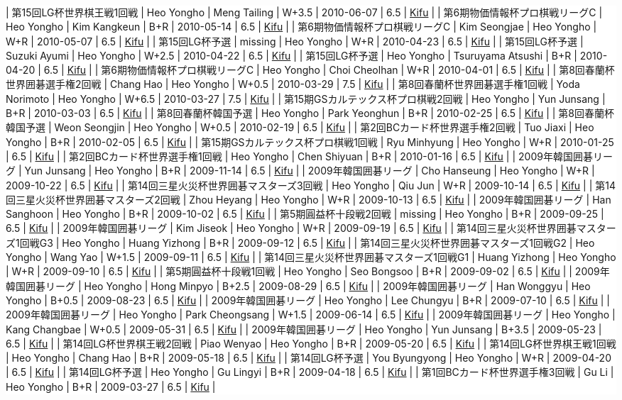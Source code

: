 | 第15回LG杯世界棋王戦1回戦 | Heo Yongho | Meng Tailing | W+3.5 | 2010-06-07 | 6.5 | [Kifu](https://kifudepot.net/kifucontents.php?id=zTSz%2FXWCxY3EgXg56nLF7A%3D%3D) | 
| 第6期物価情報杯プロ棋戦リーグC | Heo Yongho | Kim Kangkeun | B+R | 2010-05-14 | 6.5 | [Kifu](https://kifudepot.net/kifucontents.php?id=yg3I5IdHrssOpIBAfIuUNw%3D%3D) | 
| 第6期物価情報杯プロ棋戦リーグC | Kim Seongjae | Heo Yongho | W+R | 2010-05-07 | 6.5 | [Kifu](https://kifudepot.net/kifucontents.php?id=SVOkxXyBG9pT%2Bc%2FkdsD3Ag%3D%3D) | 
| 第15回LG杯予選 | missing | Heo Yongho | W+R | 2010-04-23 | 6.5 | [Kifu](https://kifudepot.net/kifucontents.php?id=TfOyZtTgTcSOyc0q4jOcPw%3D%3D) | 
| 第15回LG杯予選 | Suzuki Ayumi | Heo Yongho | W+2.5 | 2010-04-22 | 6.5 | [Kifu](https://kifudepot.net/kifucontents.php?id=jOcjpwNoRToZ2xonpdf%2BXg%3D%3D) | 
| 第15回LG杯予選 | Heo Yongho | Tsuruyama Atsushi | B+R | 2010-04-20 | 6.5 | [Kifu](https://kifudepot.net/kifucontents.php?id=fHz2XyE3C%2FggkySyxwKCXQ%3D%3D) | 
| 第6期物価情報杯プロ棋戦リーグC | Heo Yongho | Choi Cheolhan | W+R | 2010-04-01 | 6.5 | [Kifu](https://kifudepot.net/kifucontents.php?id=eX5sJlgpdKAxiy4zzljvag%3D%3D) | 
| 第8回春蘭杯世界囲碁選手権2回戦 | Chang Hao | Heo Yongho | W+0.5 | 2010-03-29 | 7.5 | [Kifu](https://kifudepot.net/kifucontents.php?id=WxTICWy6Pm0cRBds%2F24bnA%3D%3D) | 
| 第8回春蘭杯世界囲碁選手権1回戦 | Yoda Norimoto | Heo Yongho | W+6.5 | 2010-03-27 | 7.5 | [Kifu](https://kifudepot.net/kifucontents.php?id=7ykUucfMNkOYL1JwiQ98sA%3D%3D) | 
| 第15期GSカルテックス杯プロ棋戦2回戦 | Heo Yongho | Yun Junsang | B+R | 2010-03-03 | 6.5 | [Kifu](https://kifudepot.net/kifucontents.php?id=MKPF7Qg62cUgzqttY7skRw%3D%3D) | 
| 第8回春蘭杯韓国予選 | Heo Yongho | Park Yeonghun | B+R | 2010-02-25 | 6.5 | [Kifu](https://kifudepot.net/kifucontents.php?id=i4jlIaqCIvjnBxyGMEDd1g%3D%3D) | 
| 第8回春蘭杯韓国予選 | Weon Seongjin | Heo Yongho | W+0.5 | 2010-02-19 | 6.5 | [Kifu](https://kifudepot.net/kifucontents.php?id=F%2B8%2BBqtjsbrOFLW%2BJLsokQ%3D%3D) | 
| 第2回BCカード杯世界選手権2回戦 | Tuo Jiaxi | Heo Yongho | B+R | 2010-02-05 | 6.5 | [Kifu](https://kifudepot.net/kifucontents.php?id=wR%2FGCJAAZIigEsIoe1HJcg%3D%3D) | 
| 第15期GSカルテックス杯プロ棋戦1回戦 | Ryu Minhyung | Heo Yongho | W+R | 2010-01-25 | 6.5 | [Kifu](https://kifudepot.net/kifucontents.php?id=uvzVfbrt4VMwieOqIf%2Bqfw%3D%3D) | 
| 第2回BCカード杯世界選手権1回戦 | Heo Yongho | Chen Shiyuan | B+R | 2010-01-16 | 6.5 | [Kifu](https://kifudepot.net/kifucontents.php?id=ULugYr3e5asVnlyElu%2FKrQ%3D%3D) | 
| 2009年韓国囲碁リーグ | Yun Junsang | Heo Yongho | B+R | 2009-11-14 | 6.5 | [Kifu](https://kifudepot.net/kifucontents.php?id=uIaWwVbN2bB0AYVqkzfvqw%3D%3D) | 
| 2009年韓国囲碁リーグ | Cho Hanseung | Heo Yongho | W+R | 2009-10-22 | 6.5 | [Kifu](https://kifudepot.net/kifucontents.php?id=0htcZC2PlqtqDRdzs2jCQQ%3D%3D) | 
| 第14回三星火災杯世界囲碁マスターズ3回戦 | Heo Yongho | Qiu Jun | W+R | 2009-10-14 | 6.5 | [Kifu](https://kifudepot.net/kifucontents.php?id=zfKVHCux9QSxbh%2FvmIew2g%3D%3D) | 
| 第14回三星火災杯世界囲碁マスターズ2回戦 | Zhou Heyang | Heo Yongho | W+R | 2009-10-13 | 6.5 | [Kifu](https://kifudepot.net/kifucontents.php?id=EsE8roN20p3dCfS51SZ%2BVg%3D%3D) | 
| 2009年韓国囲碁リーグ | Han Sanghoon | Heo Yongho | B+R | 2009-10-02 | 6.5 | [Kifu](https://kifudepot.net/kifucontents.php?id=DSFsjPwvj60Zf%2Bis8GyoTg%3D%3D) | 
| 第5期圓益杯十段戦2回戦 | missing | Heo Yongho | B+R | 2009-09-25 | 6.5 | [Kifu](https://kifudepot.net/kifucontents.php?id=8AHjHaiAAAMdyQR5J4W0DA%3D%3D) | 
| 2009年韓国囲碁リーグ | Kim Jiseok | Heo Yongho | W+R | 2009-09-19 | 6.5 | [Kifu](https://kifudepot.net/kifucontents.php?id=GODaGqWL6JkkW7f6ZkER8A%3D%3D) | 
| 第14回三星火災杯世界囲碁マスターズ1回戦G3 | Heo Yongho | Huang Yizhong | B+R | 2009-09-12 | 6.5 | [Kifu](https://kifudepot.net/kifucontents.php?id=ydEolVXUsnJL%2FPRn%2FxDegQ%3D%3D) | 
| 第14回三星火災杯世界囲碁マスターズ1回戦G2 | Heo Yongho | Wang Yao | W+1.5 | 2009-09-11 | 6.5 | [Kifu](https://kifudepot.net/kifucontents.php?id=CTkApxDC8GWASBalETxiXw%3D%3D) | 
| 第14回三星火災杯世界囲碁マスターズ1回戦G1 | Huang Yizhong | Heo Yongho | W+R | 2009-09-10 | 6.5 | [Kifu](https://kifudepot.net/kifucontents.php?id=aaFyA80VmOu0i0FQN4bqIg%3D%3D) | 
| 第5期圓益杯十段戦1回戦 | Heo Yongho | Seo Bongsoo | B+R | 2009-09-02 | 6.5 | [Kifu](https://kifudepot.net/kifucontents.php?id=SaB%2F2%2Fz94B2OGKb%2BiVlvRA%3D%3D) | 
| 2009年韓国囲碁リーグ | Heo Yongho | Hong Minpyo | B+2.5 | 2009-08-29 | 6.5 | [Kifu](https://kifudepot.net/kifucontents.php?id=sXnWYn9FNft6wJzKgONSzw%3D%3D) | 
| 2009年韓国囲碁リーグ | Han Wonggyu | Heo Yongho | B+0.5 | 2009-08-23 | 6.5 | [Kifu](https://kifudepot.net/kifucontents.php?id=wW6OQJKs4jEUo2NJj%2BspDw%3D%3D) | 
| 2009年韓国囲碁リーグ | Heo Yongho | Lee Chungyu | B+R | 2009-07-10 | 6.5 | [Kifu](https://kifudepot.net/kifucontents.php?id=83b0vaQ2bGFGXzDB6ODO5Q%3D%3D) | 
| 2009年韓国囲碁リーグ | Heo Yongho | Park Cheongsang | W+1.5 | 2009-06-14 | 6.5 | [Kifu](https://kifudepot.net/kifucontents.php?id=TxMiK4A0lWfR5h2zV6oO4g%3D%3D) | 
| 2009年韓国囲碁リーグ | Heo Yongho | Kang Changbae | W+0.5 | 2009-05-31 | 6.5 | [Kifu](https://kifudepot.net/kifucontents.php?id=tci5N7F0VVUp3V4ydbdfoA%3D%3D) | 
| 2009年韓国囲碁リーグ | Heo Yongho | Yun Junsang | B+3.5 | 2009-05-23 | 6.5 | [Kifu](https://kifudepot.net/kifucontents.php?id=Ye8XM2Fo1oETrZz6Ym25zQ%3D%3D) | 
| 第14回LG杯世界棋王戦2回戦 | Piao Wenyao | Heo Yongho | B+R | 2009-05-20 | 6.5 | [Kifu](https://kifudepot.net/kifucontents.php?id=sW86HBYSTovKO%2FTb8xsHDQ%3D%3D) | 
| 第14回LG杯世界棋王戦1回戦 | Heo Yongho | Chang Hao | B+R | 2009-05-18 | 6.5 | [Kifu](https://kifudepot.net/kifucontents.php?id=3CACuonVtwKzi4%2FAT%2BD%2BuA%3D%3D) | 
| 第14回LG杯予選 | You Byungyong | Heo Yongho | W+R | 2009-04-20 | 6.5 | [Kifu](https://kifudepot.net/kifucontents.php?id=z62RIX%2BNckg4mlDCtIu6Ew%3D%3D) | 
| 第14回LG杯予選 | Heo Yongho | Gu Lingyi | B+R | 2009-04-18 | 6.5 | [Kifu](https://kifudepot.net/kifucontents.php?id=pygac0QyPo3cD6J%2BeNw5iQ%3D%3D) | 
| 第1回BCカード杯世界選手権3回戦 | Gu Li | Heo Yongho | B+R | 2009-03-27 | 6.5 | [Kifu](https://kifudepot.net/kifucontents.php?id=ebe%2Bgqoporuq6elDO2nkuQ%3D%3D) | 